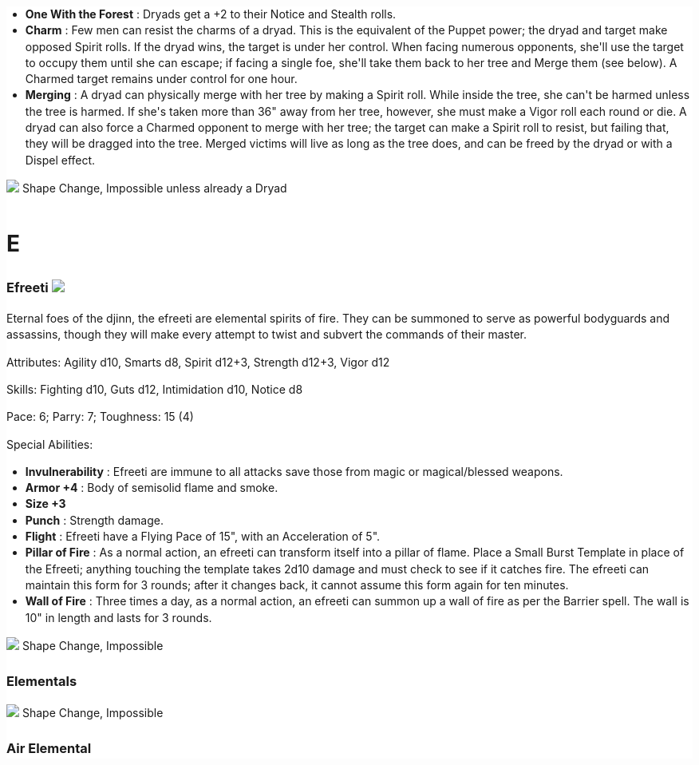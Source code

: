 - **One With the Forest** : Dryads get a +2 to their Notice and Stealth rolls.
- **Charm** : Few men can resist the charms of a dryad. This is the equivalent of the Puppet power; the dryad and target make opposed Spirit rolls. If the dryad wins, the target is under her control. When facing numerous opponents, she&#39;ll use the target to occupy them until she can escape; if facing a single foe, she&#39;ll take them back to her tree and Merge them (see below). A Charmed target remains under control for one hour.
- **Merging** : A dryad can physically merge with her tree by making a Spirit roll. While inside the tree, she can&#39;t be harmed unless the tree is harmed. If she&#39;s taken more than 36&quot; away from her tree, however, she must make a Vigor roll each round or die. A dryad can also force a Charmed opponent to merge with her tree; the target can make a Spirit roll to resist, but failing that, they will be dragged into the tree. Merged victims will live as long as the tree does, and can be freed by the dryad or with a Dispel effect.

![](RackMultipart20200510-4-2b5m4r_html_4b9773869df4da28.png) Shape Change, Impossible unless already a Dryad

# E

### Efreeti ![](RackMultipart20200510-4-2b5m4r_html_fdd6db35ce9c2ceb.png)

Eternal foes of the djinn, the efreeti are elemental spirits of fire. They can be summoned to serve as powerful bodyguards and assassins, though they will make every attempt to twist and subvert the commands of their master.

Attributes: Agility d10, Smarts d8, Spirit d12+3, Strength d12+3, Vigor d12

Skills: Fighting d10, Guts d12, Intimidation d10, Notice d8

Pace: 6; Parry: 7; Toughness: 15 (4)

Special Abilities:

- **Invulnerability** : Efreeti are immune to all attacks save those from magic or magical/blessed weapons.
- **Armor +4** : Body of semisolid flame and smoke.
- **Size +3**
- **Punch** : Strength damage.
- **Flight** : Efreeti have a Flying Pace of 15&quot;, with an Acceleration of 5&quot;.
- **Pillar of Fire** : As a normal action, an efreeti can transform itself into a pillar of flame. Place a Small Burst Template in place of the Efreeti; anything touching the template takes 2d10 damage and must check to see if it catches fire. The efreeti can maintain this form for 3 rounds; after it changes back, it cannot assume this form again for ten minutes.
- **Wall of Fire** : Three times a day, as a normal action, an efreeti can summon up a wall of fire as per the Barrier spell. The wall is 10&quot; in length and lasts for 3 rounds.

![](RackMultipart20200510-4-2b5m4r_html_4b9773869df4da28.png) Shape Change, Impossible

### Elementals

![](RackMultipart20200510-4-2b5m4r_html_4b9773869df4da28.png) Shape Change, Impossible

### Air Elemental
